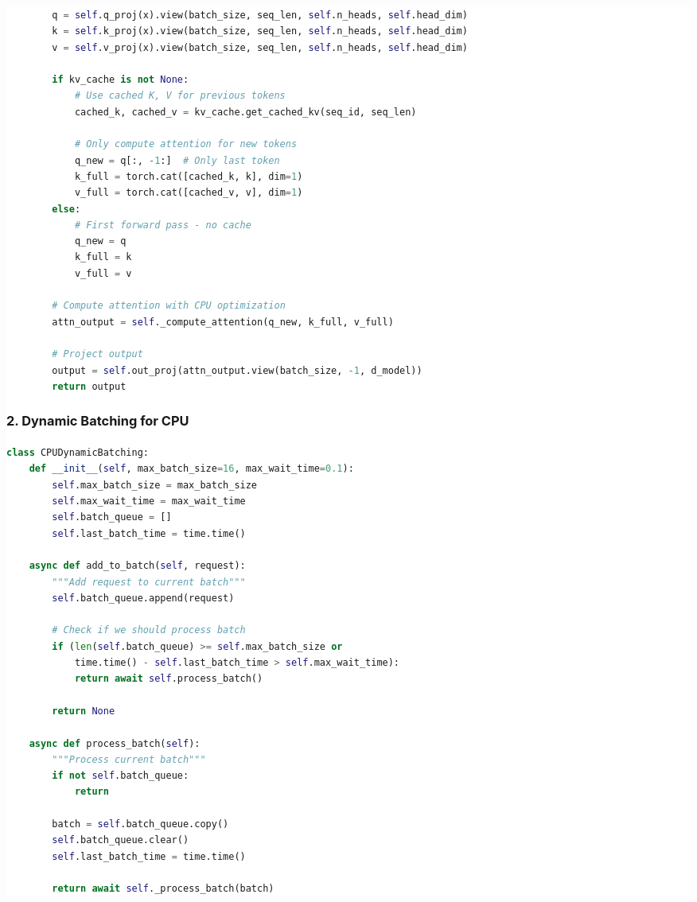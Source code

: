 ```python
        q = self.q_proj(x).view(batch_size, seq_len, self.n_heads, self.head_dim)
        k = self.k_proj(x).view(batch_size, seq_len, self.n_heads, self.head_dim)
        v = self.v_proj(x).view(batch_size, seq_len, self.n_heads, self.head_dim)
        
        if kv_cache is not None:
            # Use cached K, V for previous tokens
            cached_k, cached_v = kv_cache.get_cached_kv(seq_id, seq_len)
            
            # Only compute attention for new tokens
            q_new = q[:, -1:]  # Only last token
            k_full = torch.cat([cached_k, k], dim=1)
            v_full = torch.cat([cached_v, v], dim=1)
        else:
            # First forward pass - no cache
            q_new = q
            k_full = k
            v_full = v
        
        # Compute attention with CPU optimization
        attn_output = self._compute_attention(q_new, k_full, v_full)
        
        # Project output
        output = self.out_proj(attn_output.view(batch_size, -1, d_model))
        return output
```

### 2. Dynamic Batching for CPU

```python
class CPUDynamicBatching:
    def __init__(self, max_batch_size=16, max_wait_time=0.1):
        self.max_batch_size = max_batch_size
        self.max_wait_time = max_wait_time
        self.batch_queue = []
        self.last_batch_time = time.time()
    
    async def add_to_batch(self, request):
        """Add request to current batch"""
        self.batch_queue.append(request)
        
        # Check if we should process batch
        if (len(self.batch_queue) >= self.max_batch_size or
            time.time() - self.last_batch_time > self.max_wait_time):
            return await self.process_batch()
        
        return None
    
    async def process_batch(self):
        """Process current batch"""
        if not self.batch_queue:
            return
        
        batch = self.batch_queue.copy()
        self.batch_queue.clear()
        self.last_batch_time = time.time()
        
        return await self._process_batch(batch)
```

